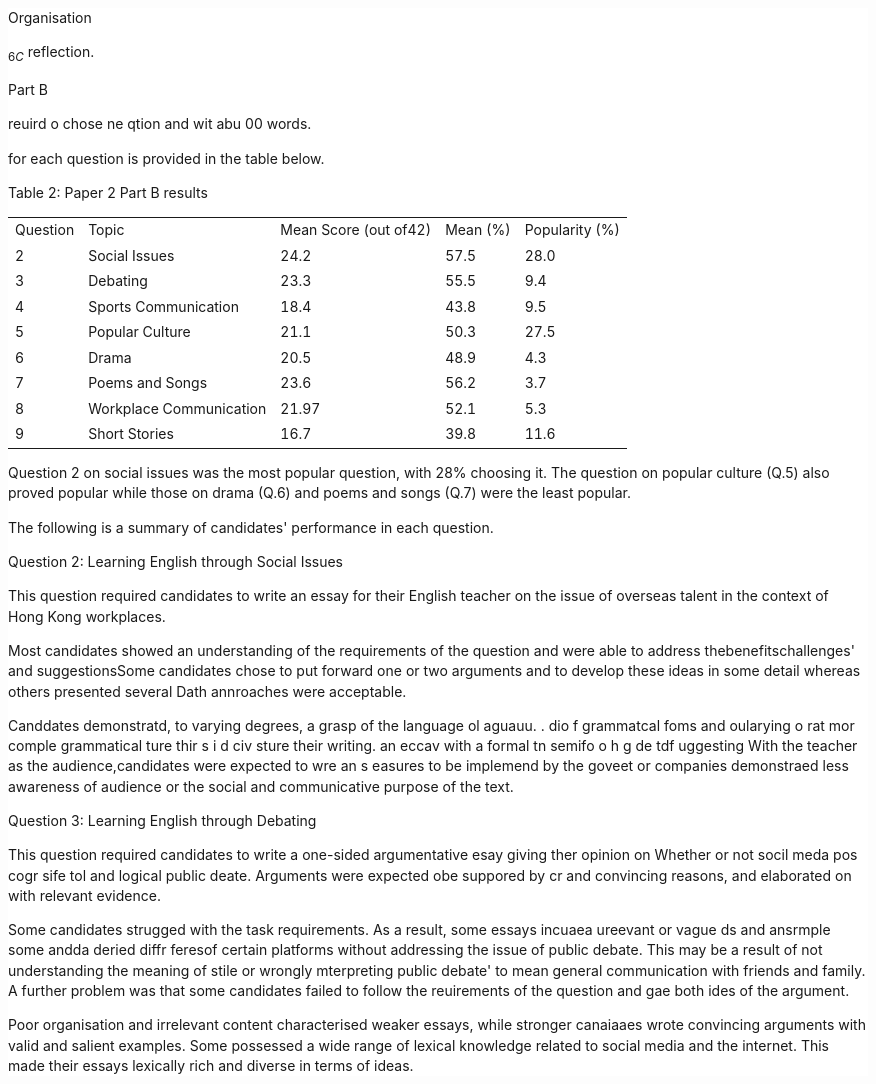 Organisation

$_ { 6 C }$ reflection.

Part B

reuird o chose ne qtion and wit abu 00 words.

for each question is provided in the table below.

Table 2: Paper 2 Part B results   

<html><body><table><tr><td>Question</td><td>Topic</td><td>Mean Score (out of42)</td><td>Mean (%)</td><td>Popularity (%)</td></tr><tr><td>2</td><td>Social Issues</td><td>24.2</td><td>57.5</td><td>28.0</td></tr><tr><td>3</td><td>Debating</td><td>23.3</td><td>55.5</td><td>9.4</td></tr><tr><td>4</td><td>Sports Communication</td><td>18.4</td><td>43.8</td><td>9.5</td></tr><tr><td>5</td><td>Popular Culture</td><td>21.1</td><td>50.3</td><td>27.5</td></tr><tr><td>6</td><td>Drama</td><td>20.5</td><td>48.9</td><td>4.3</td></tr><tr><td>7</td><td>Poems and Songs</td><td>23.6</td><td>56.2</td><td>3.7</td></tr><tr><td>8</td><td>Workplace Communication</td><td>21.97</td><td>52.1</td><td>5.3</td></tr><tr><td>9</td><td>Short Stories</td><td>16.7</td><td>39.8</td><td>11.6</td></tr></table></body></html>

Question 2 on social issues was the most popular question, with $2 8 \%$ choosing it. The question on popular culture (Q.5) also proved popular while those on drama (Q.6) and poems and songs (Q.7) were the least popular.

The following is a summary of candidates' performance in each question.

Question 2: Learning English through Social Issues

This question required candidates to write an essay for their English teacher on the issue of overseas talent in the context of Hong Kong workplaces.

Most candidates showed an understanding of the requirements of the question and were able to address thebenefitschallenges' and suggestionsSome candidates chose to put forward one or two arguments and to develop these ideas in some detail whereas others presented several Dath annroaches were acceptable.

Canddates demonstratd, to varying degrees, a grasp of the language ol aguauu. . dio f grammatcal foms and oularying o rat mor comple grammatical ture  thir  s i d  civ  sture their writing. an eccav with a formal tn semifo o h g de tdf uggesting With the teacher as the audience,candidates were expected to wre an s easures to be implemend by the goveet or companies demonstraed less awareness of audience or the social and communicative purpose of the text.

Question 3: Learning English through Debating

This question required candidates to write a one-sided argumentative esay giving ther opinion on Whether or not socil meda pos cogr sife tol and logical public deate. Arguments were expected obe suppored by cr and convincing reasons, and elaborated on with relevant evidence.

Some candidates strugged with the task requirements. As a result, some essays incuaea ureevant or vague ds and ansrmple some andda deried diffr feresof certain platforms without addressing the issue of public debate. This may be a result of not understanding the meaning of stile or wrongly mterpreting public debate' to mean general communication with friends and family. A further problem was that some candidates failed to follow the reuirements of the question and gae both ides of the argument.

Poor organisation and irrelevant content characterised weaker essays, while stronger canaiaaes wrote convincing arguments with valid and salient examples. Some possessed a wide range of lexical knowledge related to social media and the internet. This made their essays lexically rich and diverse in terms of ideas.
